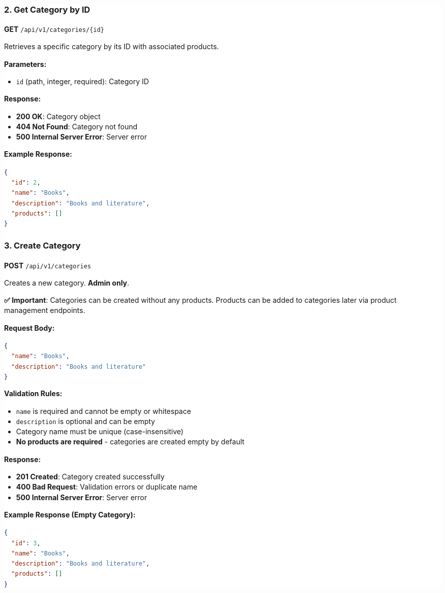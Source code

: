 ### 2. Get Category by ID
**GET** `/api/v1/categories/{id}`

Retrieves a specific category by its ID with associated products.

**Parameters:**
- `id` (path, integer, required): Category ID

**Response:**
- **200 OK**: Category object
- **404 Not Found**: Category not found
- **500 Internal Server Error**: Server error

**Example Response:**
```json
{
  "id": 2,
  "name": "Books",
  "description": "Books and literature",
  "products": []
}
```

### 3. Create Category
**POST** `/api/v1/categories`

Creates a new category. **Admin only**.

**✅ Important**: Categories can be created without any products. Products can be added to categories later via product management endpoints.

**Request Body:**
```json
{
  "name": "Books",
  "description": "Books and literature"
}
```

**Validation Rules:**
- `name` is required and cannot be empty or whitespace
- `description` is optional and can be empty
- Category name must be unique (case-insensitive)
- **No products are required** - categories are created empty by default

**Response:**
- **201 Created**: Category created successfully
- **400 Bad Request**: Validation errors or duplicate name
- **500 Internal Server Error**: Server error

**Example Response (Empty Category):**
```json
{
  "id": 3,
  "name": "Books",
  "description": "Books and literature",
  "products": []
}
```
